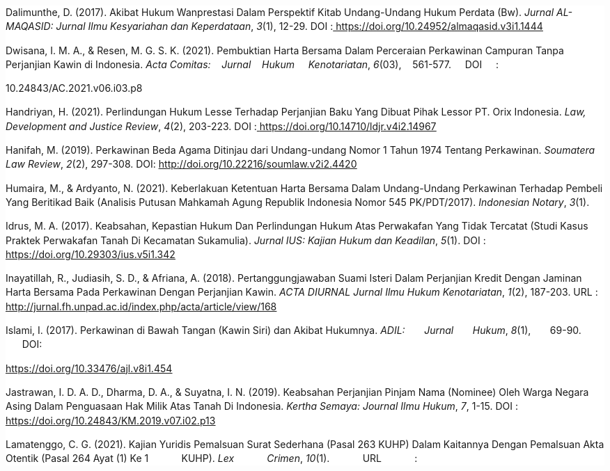 <p><span class="font5">Dalimunthe, D. (2017). Akibat Hukum Wanprestasi Dalam Perspektif Kitab Undang-Undang Hukum Perdata (Bw). </span><span class="font5" style="font-style:italic;">Jurnal AL-MAQASID: Jurnal Ilmu Kesyariahan dan Keperdataan</span><span class="font5">, </span><span class="font5" style="font-style:italic;">3</span><span class="font5">(1), 12-29. DOI :</span><a href="https://doi.org/10.24952/almaqasid.v3i1.1444"><span class="font5"> </span><span class="font5" style="text-decoration:underline;">https://doi.org/10.24952/almaqasid.v3i1.1444</span></a></p>
<p><span class="font7">Dwisana, I. M. A., &amp;&nbsp;Resen, M. G. S. K. (2021). Pembuktian Harta Bersama Dalam Perceraian Perkawinan Campuran Tanpa Perjanjian Kawin di Indonesia. </span><span class="font7" style="font-style:italic;">Acta Comitas: &nbsp;&nbsp;&nbsp;Jurnal &nbsp;&nbsp;&nbsp;Hukum &nbsp;&nbsp;&nbsp;&nbsp;Kenotariatan</span><span class="font7">, </span><span class="font7" style="font-style:italic;">6</span><span class="font7">(03), &nbsp;&nbsp;&nbsp;561-577. &nbsp;&nbsp;&nbsp;&nbsp;DOI &nbsp;&nbsp;&nbsp;&nbsp;:</span></p>
<p><span class="font7">10.24843/AC.2021.v06.i03.p8</span></p>
<p><span class="font7">Handriyan, H. (2021). Perlindungan Hukum Lesse Terhadap Perjanjian Baku Yang Dibuat Pihak Lessor PT. Orix Indonesia. </span><span class="font7" style="font-style:italic;">Law, Development and Justice Review</span><span class="font7">, </span><span class="font7" style="font-style:italic;">4</span><span class="font7">(2), 203-223. DOI :</span><a href="https://doi.org/10.14710/ldjr.v4i2.14967"><span class="font7"> </span><span class="font7" style="text-decoration:underline;">https://doi.org/10.14710/ldjr.v4i2.14967</span></a></p>
<p><span class="font7">Hanifah, M. (2019). Perkawinan Beda Agama Ditinjau dari Undang-undang Nomor 1 Tahun 1974 Tentang Perkawinan. </span><span class="font7" style="font-style:italic;">Soumatera Law Review</span><span class="font7">, </span><span class="font7" style="font-style:italic;">2</span><span class="font7">(2), 297-308. DOI: </span><a href="http://doi.org/10.22216/soumlaw.v2i2.4420"><span class="font7" style="text-decoration:underline;">http://doi.org/10.22216/soumlaw.v2i2.4420</span></a></p>
<p><span class="font7">Humaira, M., &amp;&nbsp;Ardyanto, N. (2021). Keberlakuan Ketentuan Harta Bersama Dalam Undang-Undang Perkawinan Terhadap Pembeli Yang Beritikad Baik (Analisis Putusan Mahkamah Agung Republik Indonesia Nomor 545 PK/PDT/2017). </span><span class="font7" style="font-style:italic;">Indonesian Notary</span><span class="font7">, </span><span class="font7" style="font-style:italic;">3</span><span class="font7">(1).</span></p>
<p><span class="font7">Idrus, M. A. (2017). Keabsahan, Kepastian Hukum Dan Perlindungan Hukum Atas Perwakafan Yang Tidak Tercatat (Studi Kasus Praktek Perwakafan Tanah Di Kecamatan Sukamulia). </span><span class="font7" style="font-style:italic;">Jurnal IUS: Kajian Hukum dan Keadilan</span><span class="font7">, </span><span class="font7" style="font-style:italic;">5</span><span class="font7">(1). DOI : </span><a href="https://doi.org/10.29303/ius.v5i1.342"><span class="font7" style="text-decoration:underline;">https://doi.org/10.29303/ius.v5i1.342</span></a></p>
<p><span class="font7">Inayatillah, R., Judiasih, S. D., &amp;&nbsp;Afriana, A. (2018). Pertanggungjawaban Suami Isteri Dalam Perjanjian Kredit Dengan Jaminan Harta Bersama Pada Perkawinan Dengan Perjanjian Kawin. </span><span class="font7" style="font-style:italic;">ACTA DIURNAL Jurnal Ilmu Hukum Kenotariatan</span><span class="font7">, </span><span class="font7" style="font-style:italic;">1</span><span class="font7">(2), 187-203. URL :</span><a href="http://jurnal.fh.unpad.ac.id/index.php/acta/article/view/168"><span class="font7"> </span><span class="font7" style="text-decoration:underline;">http://jurnal.fh.unpad.ac.id/index.php/acta/article/view/168</span></a></p>
<p><span class="font7">Islami, I. (2017). Perkawinan di Bawah Tangan (Kawin Siri) dan Akibat Hukumnya. </span><span class="font7" style="font-style:italic;">ADIL: &nbsp;&nbsp;&nbsp;&nbsp;&nbsp;&nbsp;Jurnal &nbsp;&nbsp;&nbsp;&nbsp;&nbsp;&nbsp;Hukum</span><span class="font7">, </span><span class="font7" style="font-style:italic;">8</span><span class="font7">(1), &nbsp;&nbsp;&nbsp;&nbsp;&nbsp;&nbsp;69-90. &nbsp;&nbsp;&nbsp;&nbsp;&nbsp;&nbsp;DOI:</span></p>
<p><a href="https://doi.org/10.33476/ajl.v8i1.454"><span class="font7" style="text-decoration:underline;">https://doi.org/10.33476/ajl.v8i1.454</span></a></p>
<p><span class="font7">Jastrawan, I. D. A. D., Dharma, D. A., &amp;&nbsp;Suyatna, I. N. (2019). Keabsahan Perjanjian Pinjam Nama (Nominee) Oleh Warga Negara Asing Dalam Penguasaan Hak Milik Atas Tanah Di Indonesia. </span><span class="font7" style="font-style:italic;">Kertha Semaya: Journal Ilmu Hukum</span><span class="font7">, </span><span class="font7" style="font-style:italic;">7</span><span class="font7">, 1-15. DOI : </span><a href="https://doi.org/10.24843/KM.2019.v07.i02.p13"><span class="font7" style="text-decoration:underline;">https://doi.org/10.24843/KM.2019.v07.i02.p13</span></a></p>
<p><span class="font7">Lamatenggo, C. G. (2021). Kajian Yuridis Pemalsuan Surat Sederhana (Pasal 263 KUHP) Dalam Kaitannya Dengan Pemalsuan Akta Otentik (Pasal 264 Ayat (1) Ke 1 &nbsp;&nbsp;&nbsp;&nbsp;&nbsp;&nbsp;&nbsp;&nbsp;&nbsp;&nbsp;&nbsp;KUHP). </span><span class="font7" style="font-style:italic;">Lex &nbsp;&nbsp;&nbsp;&nbsp;&nbsp;&nbsp;&nbsp;&nbsp;&nbsp;&nbsp;&nbsp;Crimen</span><span class="font7">, </span><span class="font7" style="font-style:italic;">10</span><span class="font7">(1). &nbsp;&nbsp;&nbsp;&nbsp;&nbsp;&nbsp;&nbsp;&nbsp;&nbsp;&nbsp;&nbsp;URL &nbsp;&nbsp;&nbsp;&nbsp;&nbsp;&nbsp;&nbsp;&nbsp;&nbsp;&nbsp;&nbsp;:</span></p>